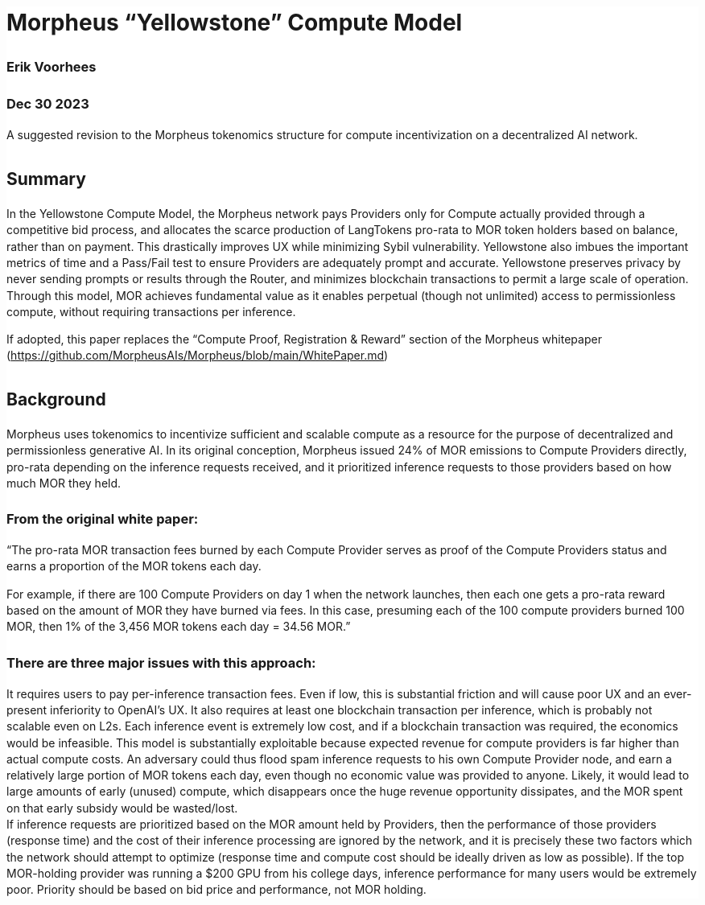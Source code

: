 # Morpheus “Yellowstone” Compute Model
### Erik Voorhees
### Dec 30 2023

A suggested revision to the Morpheus tokenomics structure for compute incentivization on a decentralized AI network. 

## Summary
In the Yellowstone Compute Model, the Morpheus network pays Providers only for Compute actually provided through a competitive bid process, and allocates the scarce production of LangTokens pro-rata to MOR token holders based on balance, rather than on payment. This drastically improves UX while minimizing Sybil vulnerability. Yellowstone also imbues the important metrics of time and a Pass/Fail test to ensure Providers are adequately prompt and accurate. Yellowstone preserves privacy by never sending prompts or results through the Router, and minimizes blockchain transactions to permit a large scale of operation. Through this model, MOR achieves fundamental value as it enables perpetual (though not unlimited) access to permissionless compute, without requiring transactions per inference. 

If adopted, this paper replaces the “Compute Proof, Registration & Reward” section of the Morpheus whitepaper (https://github.com/MorpheusAIs/Morpheus/blob/main/WhitePaper.md)

## Background
Morpheus uses tokenomics to incentivize sufficient and scalable compute as a resource for the purpose of decentralized and permissionless generative AI. In its original conception, Morpheus issued 24% of MOR emissions to Compute Providers directly, pro-rata depending on the inference requests received, and it prioritized inference requests to those providers based on how much MOR they held. 

### From the original white paper:
“The pro-rata MOR transaction fees burned by each Compute Provider serves as proof of the Compute Providers status and earns a proportion of the MOR tokens each day.
 
For example, if there are 100 Compute Providers on day 1 when the network launches, then each one gets a pro-rata reward based on the amount of MOR they have burned via fees. In this case, presuming each of the 100 compute providers burned 100 MOR, then 1% of the 3,456 MOR tokens each day = 34.56 MOR.”

### There are three major issues with this approach:
It requires users to pay per-inference transaction fees. Even if low, this is substantial friction and will cause poor UX and an ever-present inferiority to OpenAI’s UX. It also requires at least one blockchain transaction per inference, which is probably not scalable even on L2s. Each inference event is extremely low cost, and if a blockchain transaction was required, the economics would be infeasible. 
This model is substantially exploitable because expected revenue for compute providers is far higher than actual compute costs. An adversary could thus flood spam inference requests to his own Compute Provider node, and earn a relatively large portion of MOR tokens each day, even though no economic value was provided to anyone. Likely, it would lead to large amounts of early (unused) compute, which disappears once the huge revenue opportunity dissipates, and the MOR spent on that early subsidy would be wasted/lost.  
If inference requests are prioritized based on the MOR amount held by Providers, then the performance of those providers (response time) and the cost of their inference processing are ignored by the network, and it is precisely these two factors which the network should attempt to optimize (response time and compute cost should be ideally driven as low as possible). If the top MOR-holding provider was running a $200 GPU from his college days, inference performance for many users would be extremely poor. Priority should be based on bid price and performance, not MOR holding.
